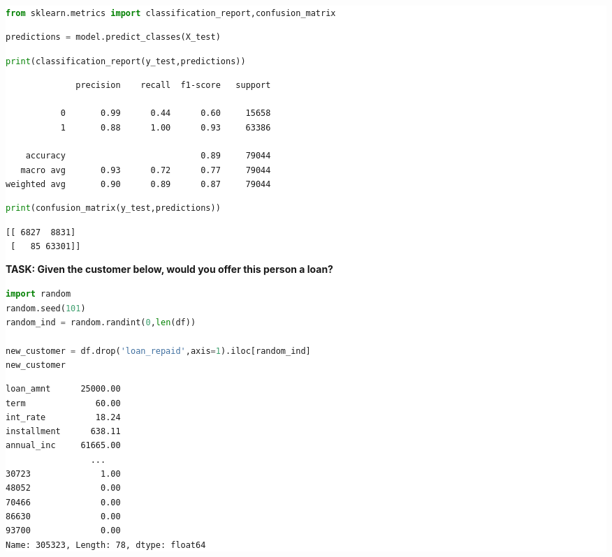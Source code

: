 
```python
from sklearn.metrics import classification_report,confusion_matrix
```


```python
predictions = model.predict_classes(X_test)
```


```python
print(classification_report(y_test,predictions))
```

                  precision    recall  f1-score   support
    
               0       0.99      0.44      0.60     15658
               1       0.88      1.00      0.93     63386
    
        accuracy                           0.89     79044
       macro avg       0.93      0.72      0.77     79044
    weighted avg       0.90      0.89      0.87     79044
    
    


```python
print(confusion_matrix(y_test,predictions))
```

    [[ 6827  8831]
     [   85 63301]]
    

**TASK: Given the customer below, would you offer this person a loan?**


```python
import random
random.seed(101)
random_ind = random.randint(0,len(df))

new_customer = df.drop('loan_repaid',axis=1).iloc[random_ind]
new_customer
```




    loan_amnt      25000.00
    term              60.00
    int_rate          18.24
    installment      638.11
    annual_inc     61665.00
                     ...   
    30723              1.00
    48052              0.00
    70466              0.00
    86630              0.00
    93700              0.00
    Name: 305323, Length: 78, dtype: float64
